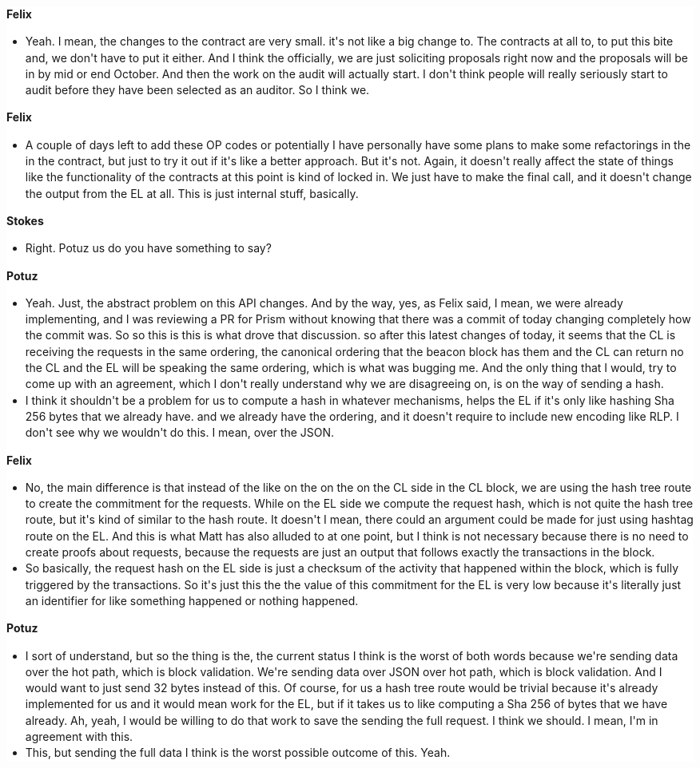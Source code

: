 **Felix**
* Yeah. I mean, the changes to the contract are very small.  it's not like a big change to. The contracts at all to, to put this bite and,  we don't have to put it either. And I think the officially, we are just soliciting proposals right now and the proposals will be in by mid or end October. And then the work on the audit will actually start. I don't think people will really seriously start to audit before they have been selected as an auditor. So I think we. 

**Felix**
* A couple of days left to add these OP codes or potentially I have personally have some plans to make some refactorings in the in the contract, but just to try it out if it's like a better approach. But it's not. Again, it doesn't really affect the state of things like the functionality of the contracts at this point is kind of locked in. We just have to make the final call, and it doesn't change the output from the EL at all. This is just internal stuff, basically. 

**Stokes**
* Right.  Potuz us do you have something to say? 

**Potuz**
* Yeah. Just, the abstract problem on this API changes. And by the way, yes, as Felix said, I mean, we were already implementing, and I was reviewing a PR for Prism without knowing that there was a commit of today changing completely how the commit was. So so this is this is what drove that discussion.  so after this latest changes of today, it seems that the CL is receiving the requests in the same ordering, the canonical ordering that the beacon block has them and the CL can return no the CL and the EL will be speaking the same ordering, which is what was bugging me. And the only thing that I would, try to come up with an agreement, which I don't really understand why we are disagreeing on, is on the way of sending a hash.
* I think it shouldn't be a problem for us to compute a hash in whatever mechanisms, helps the EL if it's only like hashing Sha 256 bytes that we already have. and we already have the ordering, and it doesn't require to include new encoding like RLP. I don't see why we wouldn't do this. I mean, over the JSON. 

**Felix**
* No, the main difference is that instead of the like on the on the on the CL side in the CL block, we are using the hash tree route to create the commitment for the requests. While on the EL side we compute the request hash, which is not quite the hash tree route, but it's kind of similar to the hash route. It doesn't I mean, there could an argument could be made for just using hashtag route on the EL. And this is what Matt has also alluded to at one point, but I think is not necessary because there is no need to create proofs about requests, because the requests are just an output that follows exactly the transactions in the block.
* So basically, the request hash on the EL side is just a checksum of the activity that happened within the block, which is fully triggered by the transactions. So it's just this the the value of this commitment for the EL is very low because it's literally just an identifier for like something happened or nothing happened. 

**Potuz**
* I sort of understand, but so the thing is the, the current status I think is the worst of both words because we're sending data over the hot path, which is block validation. We're sending data over JSON over hot path, which is block validation. And I would want to just send 32 bytes instead of this. Of course, for us a hash tree route would be trivial because it's already implemented for us and it would mean work for the EL, but if it takes us to like computing a Sha 256 of bytes that we have already. Ah, yeah, I would be willing to do that work to save the sending the full request. I think we should. I mean, I'm in agreement with this. 
* This, but sending the full data I think is the worst possible outcome of this. Yeah. 
